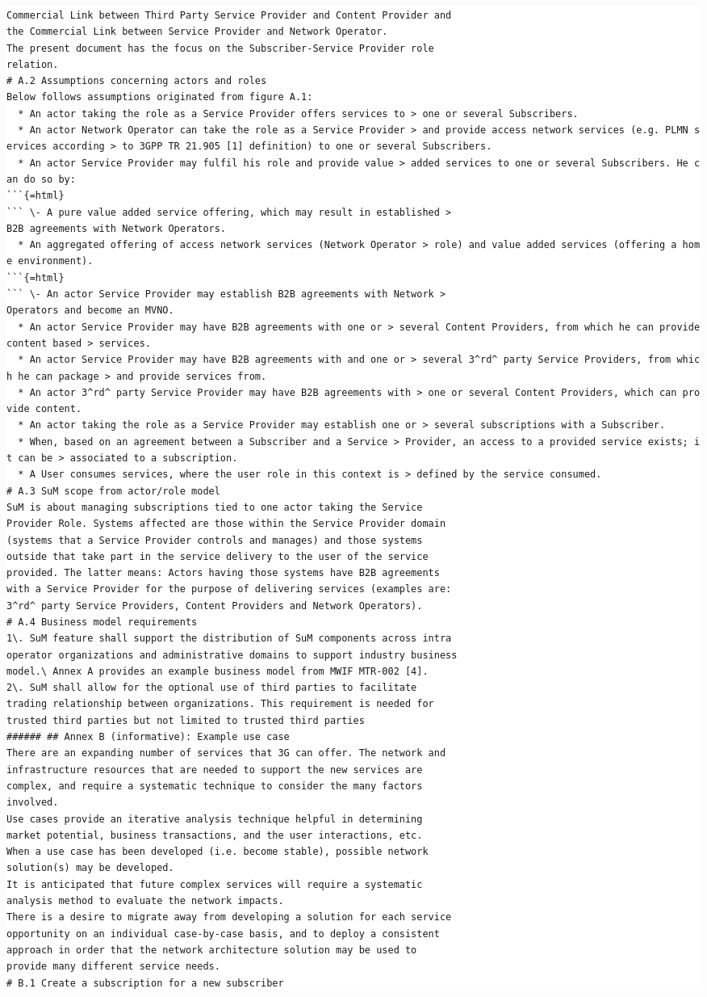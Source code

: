 ```{=html}
Commercial Link between Third Party Service Provider and Content Provider and
the Commercial Link between Service Provider and Network Operator.
The present document has the focus on the Subscriber-Service Provider role
relation.
# A.2 Assumptions concerning actors and roles
Below follows assumptions originated from figure A.1:
  * An actor taking the role as a Service Provider offers services to > one or several Subscribers.
  * An actor Network Operator can take the role as a Service Provider > and provide access network services (e.g. PLMN services according > to 3GPP TR 21.905 [1] definition) to one or several Subscribers.
  * An actor Service Provider may fulfil his role and provide value > added services to one or several Subscribers. He can do so by:
```{=html}
``` \- A pure value added service offering, which may result in established >
B2B agreements with Network Operators.
  * An aggregated offering of access network services (Network Operator > role) and value added services (offering a home environment).
```{=html}
``` \- An actor Service Provider may establish B2B agreements with Network >
Operators and become an MVNO.
  * An actor Service Provider may have B2B agreements with one or > several Content Providers, from which he can provide content based > services.
  * An actor Service Provider may have B2B agreements with and one or > several 3^rd^ party Service Providers, from which he can package > and provide services from.
  * An actor 3^rd^ party Service Provider may have B2B agreements with > one or several Content Providers, which can provide content.
  * An actor taking the role as a Service Provider may establish one or > several subscriptions with a Subscriber.
  * When, based on an agreement between a Subscriber and a Service > Provider, an access to a provided service exists; it can be > associated to a subscription.
  * A User consumes services, where the user role in this context is > defined by the service consumed.
# A.3 SuM scope from actor/role model
SuM is about managing subscriptions tied to one actor taking the Service
Provider Role. Systems affected are those within the Service Provider domain
(systems that a Service Provider controls and manages) and those systems
outside that take part in the service delivery to the user of the service
provided. The latter means: Actors having those systems have B2B agreements
with a Service Provider for the purpose of delivering services (examples are:
3^rd^ party Service Providers, Content Providers and Network Operators).
# A.4 Business model requirements
1\. SuM feature shall support the distribution of SuM components across intra
operator organizations and administrative domains to support industry business
model.\ Annex A provides an example business model from MWIF MTR-002 [4].
2\. SuM shall allow for the optional use of third parties to facilitate
trading relationship between organizations. This requirement is needed for
trusted third parties but not limited to trusted third parties
###### ## Annex B (informative): Example use case
There are an expanding number of services that 3G can offer. The network and
infrastructure resources that are needed to support the new services are
complex, and require a systematic technique to consider the many factors
involved.
Use cases provide an iterative analysis technique helpful in determining
market potential, business transactions, and the user interactions, etc.
When a use case has been developed (i.e. become stable), possible network
solution(s) may be developed.
It is anticipated that future complex services will require a systematic
analysis method to evaluate the network impacts.
There is a desire to migrate away from developing a solution for each service
opportunity on an individual case-by-case basis, and to deploy a consistent
approach in order that the network architecture solution may be used to
provide many different service needs.
# B.1 Create a subscription for a new subscriber
```
